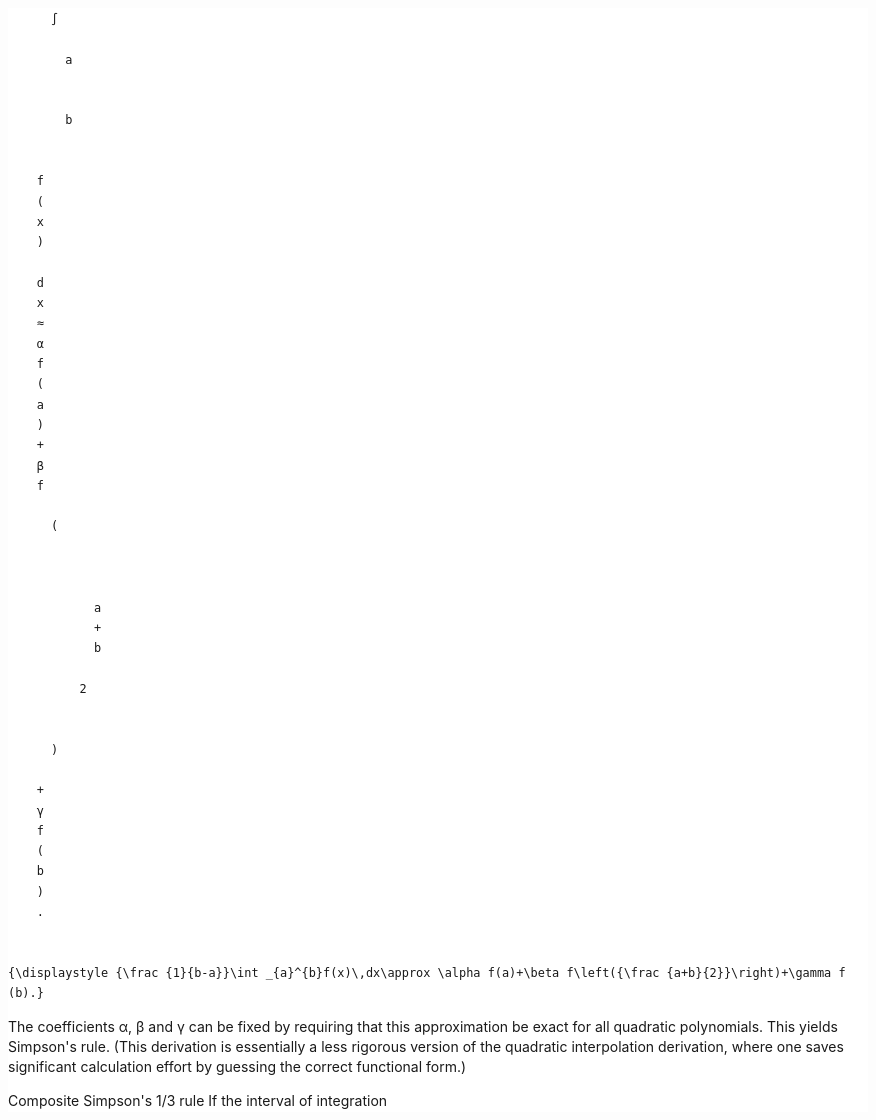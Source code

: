           
        
        
          ∫
          
            a
          
          
            b
          
        
        f
        (
        x
        )
        
        d
        x
        ≈
        α
        f
        (
        a
        )
        +
        β
        f
        
          (
          
            
              
                a
                +
                b
              
              2
            
          
          )
        
        +
        γ
        f
        (
        b
        )
        .
      
    
    {\displaystyle {\frac {1}{b-a}}\int _{a}^{b}f(x)\,dx\approx \alpha f(a)+\beta f\left({\frac {a+b}{2}}\right)+\gamma f(b).}
  

The coefficients α, β and γ can be fixed by requiring that this approximation be exact for all quadratic polynomials. This yields Simpson's rule. (This derivation is essentially a less rigorous version of the quadratic interpolation derivation, where one saves significant calculation effort by guessing the correct functional form.)

Composite Simpson's 1/3 rule
If the interval of integration 
  